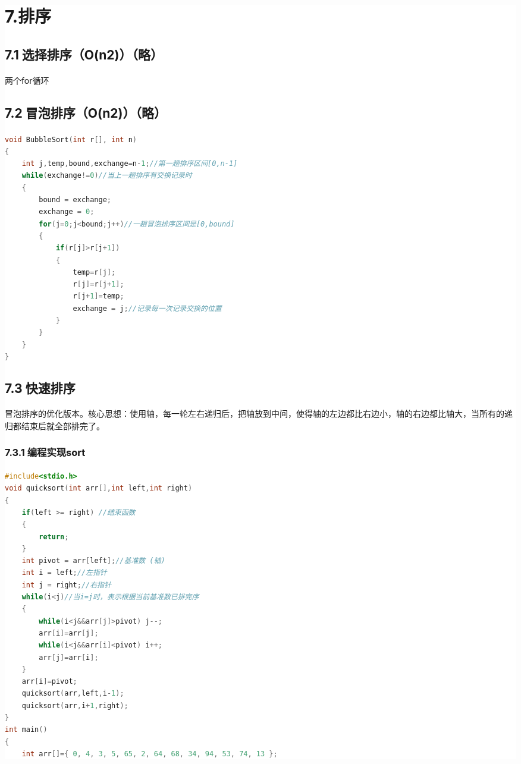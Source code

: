 # 7.排序

## 7.1 选择排序（O(n2)）（略）

两个for循环

## 7.2 冒泡排序（O(n2)）（略）

```c
void BubbleSort(int r[], int n)
{
    int j,temp,bound,exchange=n-1;//第一趟排序区间[0,n-1]
    while(exchange!=0)//当上一趟排序有交换记录时
    {
        bound = exchange;
        exchange = 0;
        for(j=0;j<bound;j++)//一趟冒泡排序区间是[0,bound]
        {
            if(r[j]>r[j+1])
            {
                temp=r[j];
                r[j]=r[j+1];
                r[j+1]=temp;
                exchange = j;//记录每一次记录交换的位置
            }
        }
    }
}
```

## 
## 7.3 快速排序

冒泡排序的优化版本。核心思想：使用轴，每一轮左右递归后，把轴放到中间，使得轴的左边都比右边小，轴的右边都比轴大，当所有的递归都结束后就全部排完了。

### 7.3.1 编程实现sort

```c
#include<stdio.h>
void quicksort(int arr[],int left,int right)
{
	if(left >= right) //结束函数 
	{
		return;
	}
	int pivot = arr[left];//基准数 (轴) 
	int i = left;//左指针 
	int j = right;//右指针 
	while(i<j)//当i=j时，表示根据当前基准数已排完序 
	{
		while(i<j&&arr[j]>pivot) j--;
        arr[i]=arr[j];
        while(i<j&&arr[i]<pivot) i++;
        arr[j]=arr[i];
	}
	arr[i]=pivot;
	quicksort(arr,left,i-1);
	quicksort(arr,i+1,right);
}
int main()
{
	int arr[]={ 0, 4, 3, 5, 65, 2, 64, 68, 34, 94, 53, 74, 13 };
```